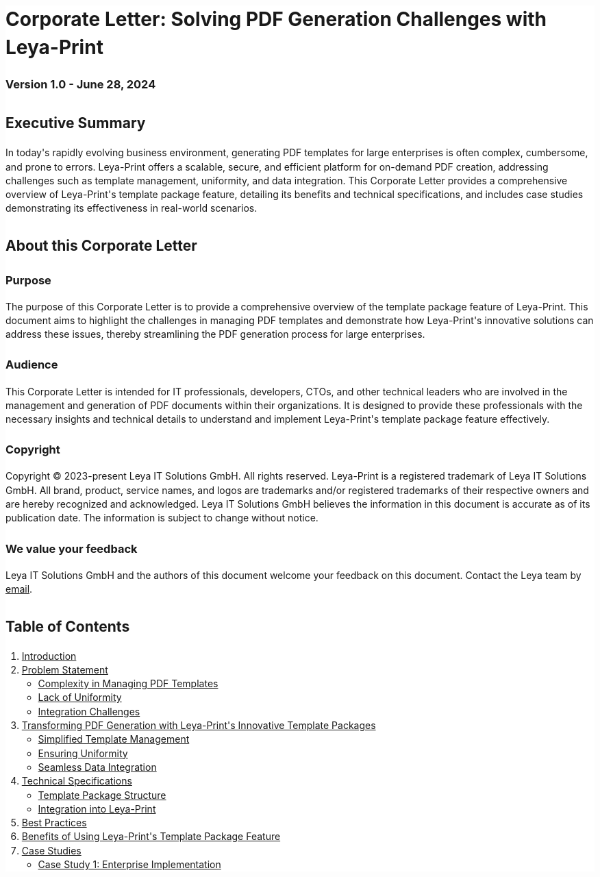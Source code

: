 # Corporate Letter: Solving PDF Generation Challenges with Leya-Print

### Version 1.0 - June 28, 2024

## Executive Summary

In today's rapidly evolving business environment, generating PDF templates for large enterprises is often complex, cumbersome, and prone to errors. Leya-Print offers a scalable, secure, and efficient platform for on-demand PDF creation, addressing challenges such as template management, uniformity, and data integration. This Corporate Letter provides a comprehensive overview of Leya-Print's template package feature, detailing its benefits and technical specifications, and includes case studies demonstrating its effectiveness in real-world scenarios.

## About this Corporate Letter

### Purpose
The purpose of this Corporate Letter is to provide a comprehensive overview of the template package feature of Leya-Print. This document aims to highlight the challenges in managing PDF templates and demonstrate how Leya-Print's innovative solutions can address these issues, thereby streamlining the PDF generation process for large enterprises.

### Audience
This Corporate Letter is intended for IT professionals, developers, CTOs, and other technical leaders who are involved in the management and generation of PDF documents within their organizations. It is designed to provide these professionals with the necessary insights and technical details to understand and implement Leya-Print's template package feature effectively.

### Copyright
Copyright © 2023-present Leya IT Solutions GmbH. All rights reserved. Leya-Print is a registered trademark of Leya IT Solutions GmbH. 
All brand, product, service names, and logos are trademarks and/or registered trademarks of their respective owners and are hereby recognized and acknowledged.
Leya IT Solutions GmbH believes the information in this document is accurate as of its publication date. The information is subject to change without notice.

### We value your feedback
Leya IT Solutions GmbH and the authors of this document welcome your feedback on this document. Contact the Leya team by [email](info@leya-it-solutions.de).

## Table of Contents
1. [Introduction](#introduction)
2. [Problem Statement](#problem-statement)
   - [Complexity in Managing PDF Templates](#complexity-in-managing-pdf-templates)
   - [Lack of Uniformity](#lack-of-uniformity)
   - [Integration Challenges](#integration-challenges)
3. [Transforming PDF Generation with Leya-Print's Innovative Template Packages](#transforming-pdf-generation-with-leya-prints-innovative-template-packages)
   - [Simplified Template Management](#simplified-template-management)
   - [Ensuring Uniformity](#ensuring-uniformity)
   - [Seamless Data Integration](#seamless-data-integration)
4. [Technical Specifications](#technical-specifications)
   - [Template Package Structure](#template-package-structure)
   - [Integration into Leya-Print](#integration-into-leya-print)
5. [Best Practices](#best-practices)
6. [Benefits of Using Leya-Print's Template Package Feature](#benefits-of-using-leya-prints-template-package-feature)
7. [Case Studies](#case-studies)
   - [Case Study 1: Enterprise Implementation](#case-study-1-enterprise-implementation)   
